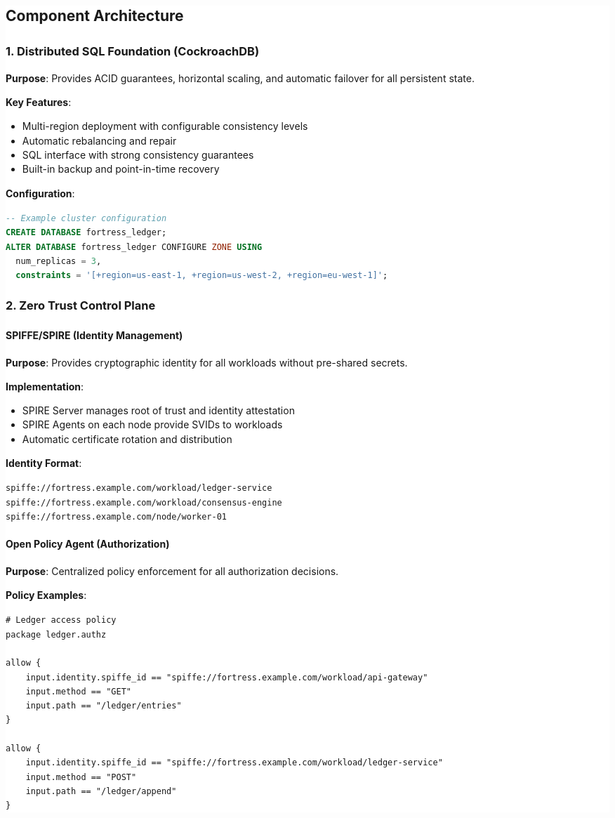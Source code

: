 ## Component Architecture

### 1. Distributed SQL Foundation (CockroachDB)

**Purpose**: Provides ACID guarantees, horizontal scaling, and automatic failover for all persistent state.

**Key Features**:
- Multi-region deployment with configurable consistency levels
- Automatic rebalancing and repair
- SQL interface with strong consistency guarantees
- Built-in backup and point-in-time recovery

**Configuration**:
```sql
-- Example cluster configuration
CREATE DATABASE fortress_ledger;
ALTER DATABASE fortress_ledger CONFIGURE ZONE USING 
  num_replicas = 3, 
  constraints = '[+region=us-east-1, +region=us-west-2, +region=eu-west-1]';
```

### 2. Zero Trust Control Plane

#### SPIFFE/SPIRE (Identity Management)

**Purpose**: Provides cryptographic identity for all workloads without pre-shared secrets.

**Implementation**:
- SPIRE Server manages root of trust and identity attestation
- SPIRE Agents on each node provide SVIDs to workloads
- Automatic certificate rotation and distribution

**Identity Format**:
```
spiffe://fortress.example.com/workload/ledger-service
spiffe://fortress.example.com/workload/consensus-engine
spiffe://fortress.example.com/node/worker-01
```

#### Open Policy Agent (Authorization)

**Purpose**: Centralized policy enforcement for all authorization decisions.

**Policy Examples**:
```rego
# Ledger access policy
package ledger.authz

allow {
    input.identity.spiffe_id == "spiffe://fortress.example.com/workload/api-gateway"
    input.method == "GET"
    input.path == "/ledger/entries"
}

allow {
    input.identity.spiffe_id == "spiffe://fortress.example.com/workload/ledger-service"
    input.method == "POST"
    input.path == "/ledger/append"
}
```
